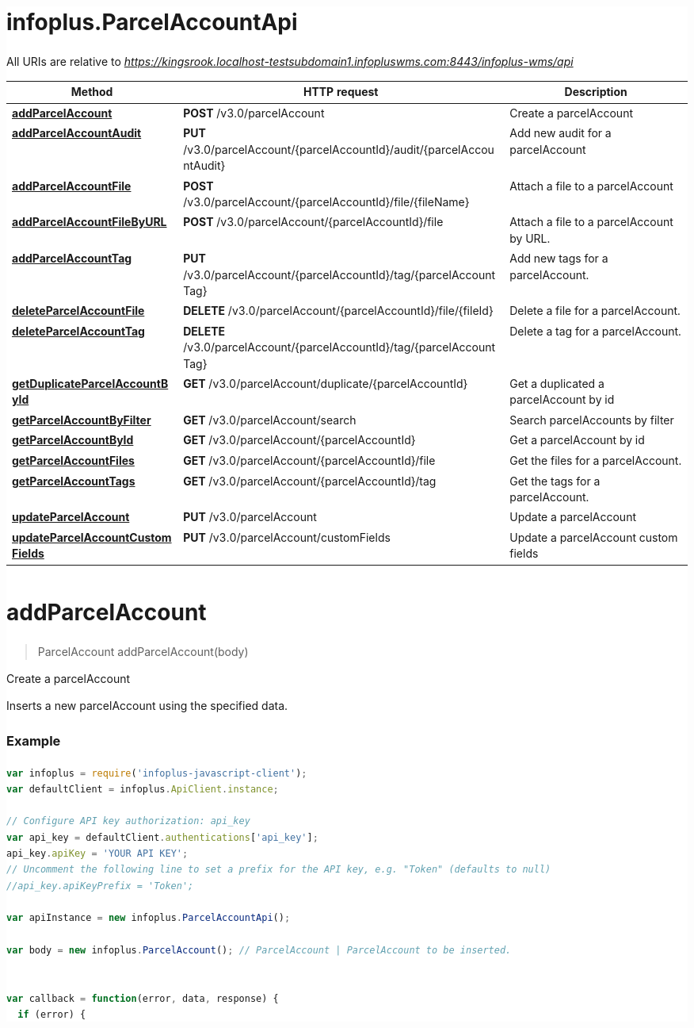 # infoplus.ParcelAccountApi

All URIs are relative to *https://kingsrook.localhost-testsubdomain1.infopluswms.com:8443/infoplus-wms/api*

Method | HTTP request | Description
------------- | ------------- | -------------
[**addParcelAccount**](ParcelAccountApi.md#addParcelAccount) | **POST** /v3.0/parcelAccount | Create a parcelAccount
[**addParcelAccountAudit**](ParcelAccountApi.md#addParcelAccountAudit) | **PUT** /v3.0/parcelAccount/{parcelAccountId}/audit/{parcelAccountAudit} | Add new audit for a parcelAccount
[**addParcelAccountFile**](ParcelAccountApi.md#addParcelAccountFile) | **POST** /v3.0/parcelAccount/{parcelAccountId}/file/{fileName} | Attach a file to a parcelAccount
[**addParcelAccountFileByURL**](ParcelAccountApi.md#addParcelAccountFileByURL) | **POST** /v3.0/parcelAccount/{parcelAccountId}/file | Attach a file to a parcelAccount by URL.
[**addParcelAccountTag**](ParcelAccountApi.md#addParcelAccountTag) | **PUT** /v3.0/parcelAccount/{parcelAccountId}/tag/{parcelAccountTag} | Add new tags for a parcelAccount.
[**deleteParcelAccountFile**](ParcelAccountApi.md#deleteParcelAccountFile) | **DELETE** /v3.0/parcelAccount/{parcelAccountId}/file/{fileId} | Delete a file for a parcelAccount.
[**deleteParcelAccountTag**](ParcelAccountApi.md#deleteParcelAccountTag) | **DELETE** /v3.0/parcelAccount/{parcelAccountId}/tag/{parcelAccountTag} | Delete a tag for a parcelAccount.
[**getDuplicateParcelAccountById**](ParcelAccountApi.md#getDuplicateParcelAccountById) | **GET** /v3.0/parcelAccount/duplicate/{parcelAccountId} | Get a duplicated a parcelAccount by id
[**getParcelAccountByFilter**](ParcelAccountApi.md#getParcelAccountByFilter) | **GET** /v3.0/parcelAccount/search | Search parcelAccounts by filter
[**getParcelAccountById**](ParcelAccountApi.md#getParcelAccountById) | **GET** /v3.0/parcelAccount/{parcelAccountId} | Get a parcelAccount by id
[**getParcelAccountFiles**](ParcelAccountApi.md#getParcelAccountFiles) | **GET** /v3.0/parcelAccount/{parcelAccountId}/file | Get the files for a parcelAccount.
[**getParcelAccountTags**](ParcelAccountApi.md#getParcelAccountTags) | **GET** /v3.0/parcelAccount/{parcelAccountId}/tag | Get the tags for a parcelAccount.
[**updateParcelAccount**](ParcelAccountApi.md#updateParcelAccount) | **PUT** /v3.0/parcelAccount | Update a parcelAccount
[**updateParcelAccountCustomFields**](ParcelAccountApi.md#updateParcelAccountCustomFields) | **PUT** /v3.0/parcelAccount/customFields | Update a parcelAccount custom fields


<a name="addParcelAccount"></a>
# **addParcelAccount**
> ParcelAccount addParcelAccount(body)

Create a parcelAccount

Inserts a new parcelAccount using the specified data.

### Example
```javascript
var infoplus = require('infoplus-javascript-client');
var defaultClient = infoplus.ApiClient.instance;

// Configure API key authorization: api_key
var api_key = defaultClient.authentications['api_key'];
api_key.apiKey = 'YOUR API KEY';
// Uncomment the following line to set a prefix for the API key, e.g. "Token" (defaults to null)
//api_key.apiKeyPrefix = 'Token';

var apiInstance = new infoplus.ParcelAccountApi();

var body = new infoplus.ParcelAccount(); // ParcelAccount | ParcelAccount to be inserted.


var callback = function(error, data, response) {
  if (error) {
```